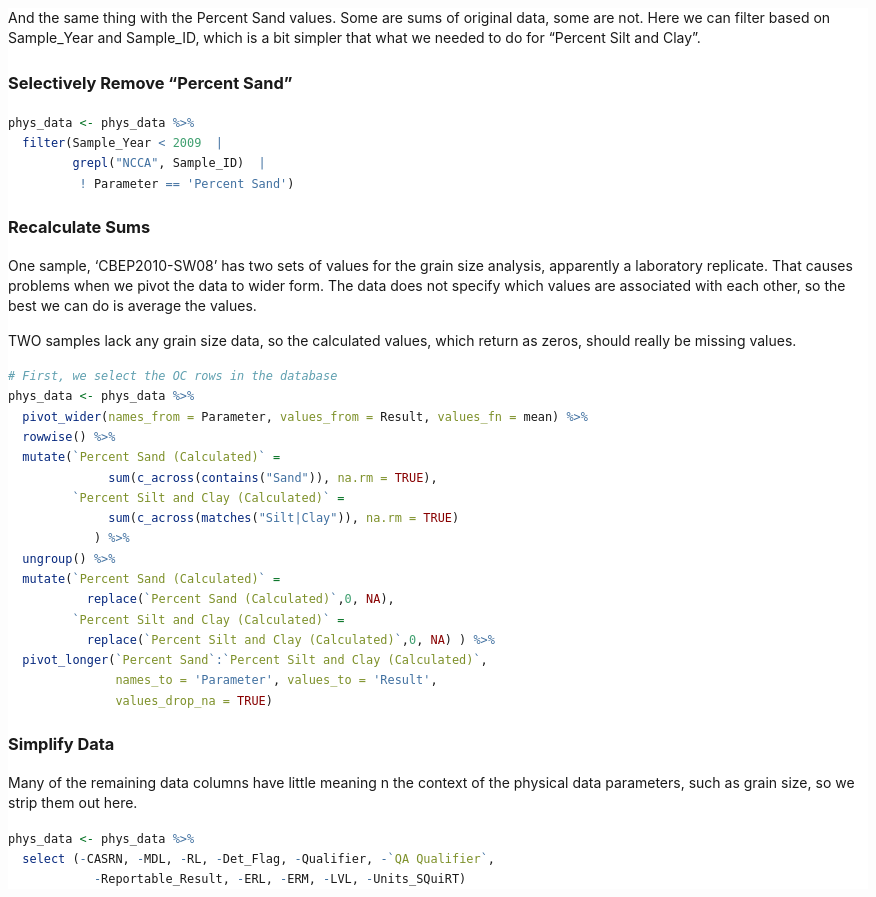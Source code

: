 And the same thing with the Percent Sand values. Some are sums of
original data, some are not. Here we can filter based on Sample\_Year
and Sample\_ID, which is a bit simpler that what we needed to do for
“Percent Silt and Clay”.

### Selectively Remove “Percent Sand”

``` r
phys_data <- phys_data %>%
  filter(Sample_Year < 2009  |
         grepl("NCCA", Sample_ID)  |
          ! Parameter == 'Percent Sand')
```

### Recalculate Sums

One sample, ‘CBEP2010-SW08’ has two sets of values for the grain size
analysis, apparently a laboratory replicate. That causes problems when
we pivot the data to wider form. The data does not specify which values
are associated with each other, so the best we can do is average the
values.

TWO samples lack any grain size data, so the calculated values, which
return as zeros, should really be missing values.

``` r
# First, we select the OC rows in the database
phys_data <- phys_data %>%
  pivot_wider(names_from = Parameter, values_from = Result, values_fn = mean) %>%
  rowwise() %>%
  mutate(`Percent Sand (Calculated)` =
              sum(c_across(contains("Sand")), na.rm = TRUE),
         `Percent Silt and Clay (Calculated)` = 
              sum(c_across(matches("Silt|Clay")), na.rm = TRUE)
            ) %>%
  ungroup() %>%
  mutate(`Percent Sand (Calculated)` =
           replace(`Percent Sand (Calculated)`,0, NA),
         `Percent Silt and Clay (Calculated)` =
           replace(`Percent Silt and Clay (Calculated)`,0, NA) ) %>%
  pivot_longer(`Percent Sand`:`Percent Silt and Clay (Calculated)`,
               names_to = 'Parameter', values_to = 'Result',
               values_drop_na = TRUE)
```

### Simplify Data

Many of the remaining data columns have little meaning n the context of
the physical data parameters, such as grain size, so we strip them out
here.

``` r
phys_data <- phys_data %>%
  select (-CASRN, -MDL, -RL, -Det_Flag, -Qualifier, -`QA Qualifier`,
            -Reportable_Result, -ERL, -ERM, -LVL, -Units_SQuiRT)
```
